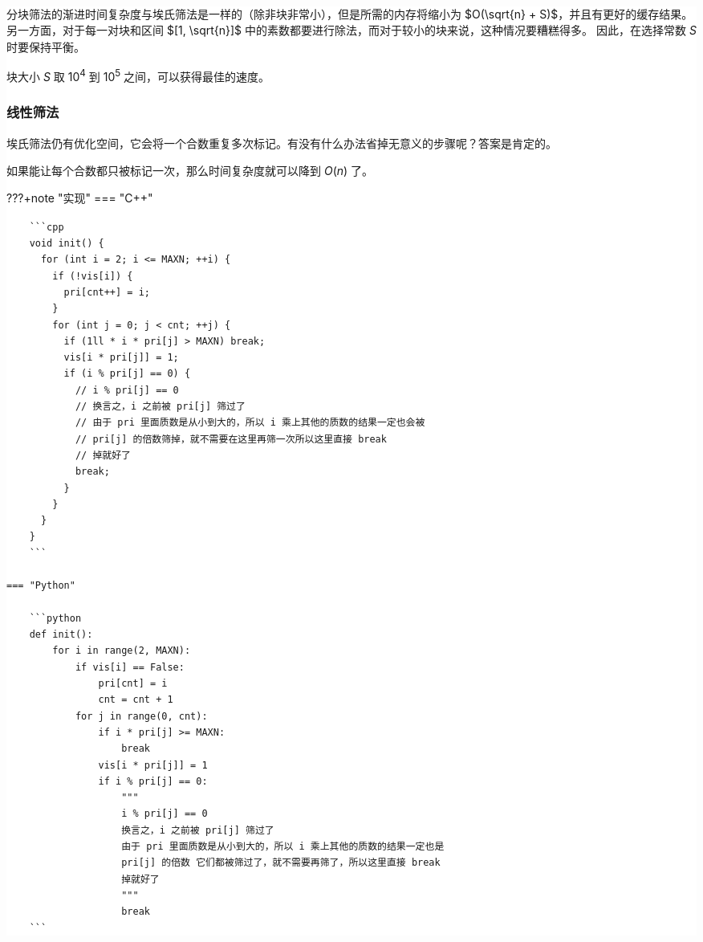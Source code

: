分块筛法的渐进时间复杂度与埃氏筛法是一样的（除非块非常小），但是所需的内存将缩小为 $O(\sqrt{n} + S)$，并且有更好的缓存结果。
另一方面，对于每一对块和区间 $[1, \sqrt{n}]$ 中的素数都要进行除法，而对于较小的块来说，这种情况要糟糕得多。
因此，在选择常数 $S$ 时要保持平衡。

块大小 $S$ 取 $10^4$ 到 $10^5$ 之间，可以获得最佳的速度。

### 线性筛法

埃氏筛法仍有优化空间，它会将一个合数重复多次标记。有没有什么办法省掉无意义的步骤呢？答案是肯定的。

如果能让每个合数都只被标记一次，那么时间复杂度就可以降到 $O(n)$ 了。

???+note "实现"
    === "C++"
    
        ```cpp
        void init() {
          for (int i = 2; i <= MAXN; ++i) {
            if (!vis[i]) {
              pri[cnt++] = i;
            }
            for (int j = 0; j < cnt; ++j) {
              if (1ll * i * pri[j] > MAXN) break;
              vis[i * pri[j]] = 1;
              if (i % pri[j] == 0) {
                // i % pri[j] == 0
                // 换言之，i 之前被 pri[j] 筛过了
                // 由于 pri 里面质数是从小到大的，所以 i 乘上其他的质数的结果一定也会被
                // pri[j] 的倍数筛掉，就不需要在这里再筛一次所以这里直接 break
                // 掉就好了
                break;
              }
            }
          }
        }
        ```
    
    === "Python"
    
        ```python
        def init():
            for i in range(2, MAXN):
                if vis[i] == False:
                    pri[cnt] = i
                    cnt = cnt + 1
                for j in range(0, cnt):
                    if i * pri[j] >= MAXN:
                        break
                    vis[i * pri[j]] = 1
                    if i % pri[j] == 0:
                        """
                        i % pri[j] == 0
                        换言之，i 之前被 pri[j] 筛过了
                        由于 pri 里面质数是从小到大的，所以 i 乘上其他的质数的结果一定也是
                        pri[j] 的倍数 它们都被筛过了，就不需要再筛了，所以这里直接 break
                        掉就好了
                        """
                        break
        ```
